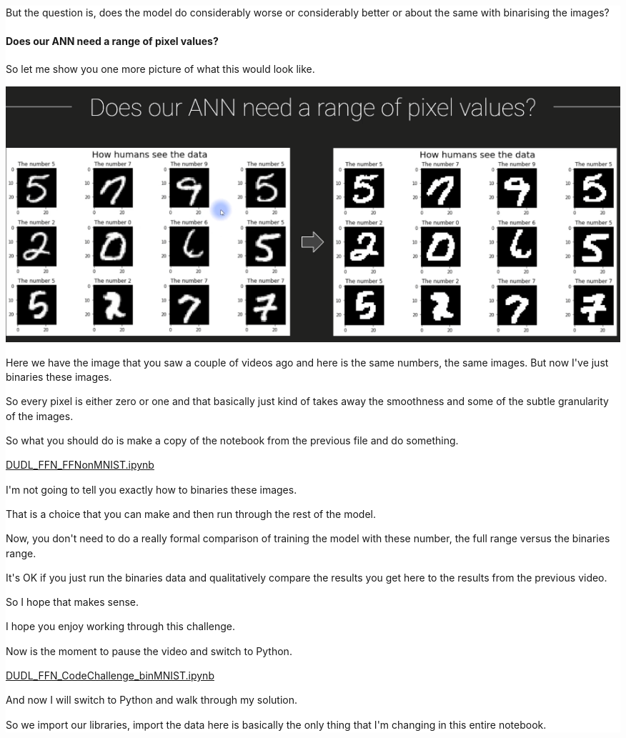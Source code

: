 But the question is, does the model do considerably worse or considerably better or about the same with binarising the images?

#### Does our ANN need a range of pixel values?

So let me show you one more picture of what this would look like.

![](.md/README2.md/2023-07-22-17-41-19.png)

Here we have the image that you saw a couple of videos ago and here is the same numbers, the same images. But now I've just binaries these images.

So every pixel is either zero or one and that basically just kind of takes away the smoothness and some of the subtle granularity of the images.

So what you should do is make a copy of the notebook from the previous file and do something.

[DUDL_FFN_FFNonMNIST.ipynb](../FFN/DUDL_FFN_FFNonMNIST.ipynb)

I'm not going to tell you exactly how to binaries these images.

That is a choice that you can make and then run through the rest of the model.

Now, you don't need to do a really formal comparison of training the model with these number, the full range versus the binaries range.

It's OK if you just run the binaries data and qualitatively compare the results you get here to the results from the previous video.

So I hope that makes sense.

I hope you enjoy working through this challenge.

Now is the moment to pause the video and switch to Python.

[DUDL_FFN_CodeChallenge_binMNIST.ipynb](../FFN/DUDL_FFN_CodeChallenge_binMNIST.ipynb)

And now I will switch to Python and walk through my solution.

So we import our libraries, import the data here is basically the only thing that I'm changing in this entire notebook.
